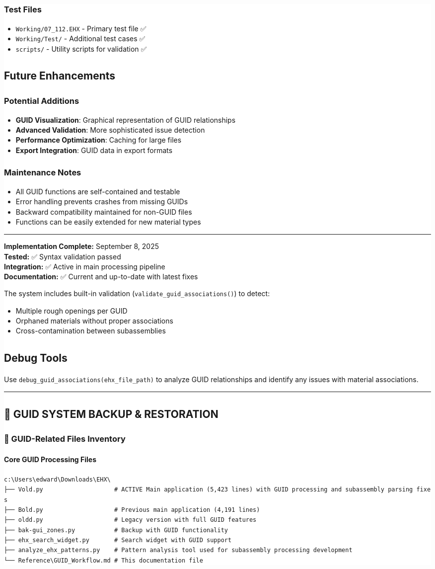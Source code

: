 ### Test Files

- `Working/07_112.EHX` - Primary test file ✅
- `Working/Test/` - Additional test cases ✅
- `scripts/` - Utility scripts for validation ✅

## Future Enhancements

### Potential Additions

- **GUID Visualization**: Graphical representation of GUID relationships
- **Advanced Validation**: More sophisticated issue detection
- **Performance Optimization**: Caching for large files
- **Export Integration**: GUID data in export formats

### Maintenance Notes

- All GUID functions are self-contained and testable
- Error handling prevents crashes from missing GUIDs
- Backward compatibility maintained for non-GUID files
- Functions can be easily extended for new material types

---

**Implementation Complete:** September 8, 2025  
**Tested:** ✅ Syntax validation passed  
**Integration:** ✅ Active in main processing pipeline  
**Documentation:** ✅ Current and up-to-date with latest fixes

The system includes built-in validation (`validate_guid_associations()`) to detect:

- Multiple rough openings per GUID
- Orphaned materials without proper associations
- Cross-contamination between subassemblies

## Debug Tools

Use `debug_guid_associations(ehx_file_path)` to analyze GUID relationships and identify any issues with material associations.

---

## 🔄 GUID SYSTEM BACKUP & RESTORATION

### 📁 GUID-Related Files Inventory

#### Core GUID Processing Files

```text
c:\Users\edward\Downloads\EHX\
├── Vold.py                    # ACTIVE Main application (5,423 lines) with GUID processing and subassembly parsing fixes
├── Bold.py                    # Previous main application (4,191 lines)
├── oldd.py                    # Legacy version with full GUID features
├── bak-gui_zones.py           # Backup with GUID functionality
├── ehx_search_widget.py       # Search widget with GUID support
├── analyze_ehx_patterns.py    # Pattern analysis tool used for subassembly processing development
└── Reference\GUID_Workflow.md # This documentation file
```

